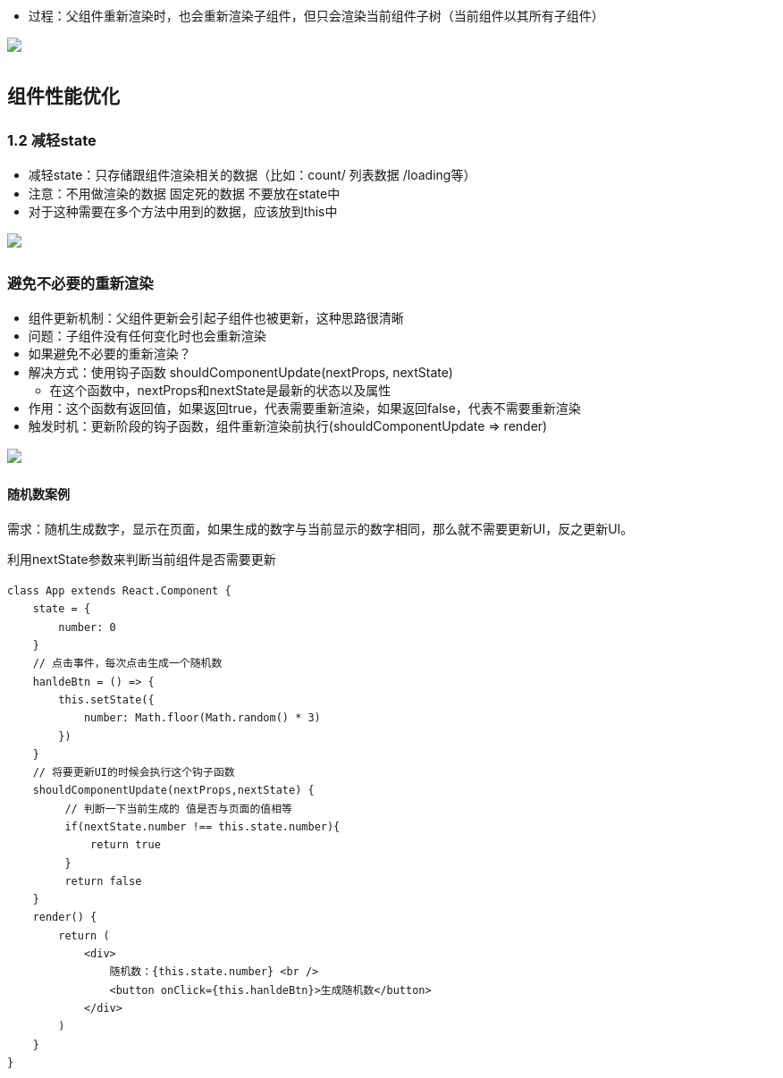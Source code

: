 - 过程：父组件重新渲染时，也会重新渲染子组件，但只会渲染当前组件子树（当前组件以其所有子组件）

![](C:/Users/hp/Desktop/全部讲义笔记/day-04/笔记/images/组件更新.png)

## 组件性能优化

### 1.2 减轻state

- 减轻state：只存储跟组件渲染相关的数据（比如：count/ 列表数据 /loading等）
- 注意：不用做渲染的数据   固定死的数据   不要放在state中
- 对于这种需要在多个方法中用到的数据，应该放到this中

![](C:/Users/hp/Desktop/全部讲义笔记/day-04/笔记/images/减轻state.png)

### 避免不必要的重新渲染

- 组件更新机制：父组件更新会引起子组件也被更新，这种思路很清晰
- 问题：子组件没有任何变化时也会重新渲染
- 如果避免不必要的重新渲染？
- 解决方式：使用钩子函数 shouldComponentUpdate(nextProps, nextState)
  - 在这个函数中，nextProps和nextState是最新的状态以及属性
- 作用：这个函数有返回值，如果返回true，代表需要重新渲染，如果返回false，代表不需要重新渲染
- 触发时机：更新阶段的钩子函数，组件重新渲染前执行(shouldComponentUpdate => render)

![](C:/Users/hp/Desktop/全部讲义笔记/day-04/笔记/images/shouldComponentUpdata.png)

#### 随机数案例

需求：随机生成数字，显示在页面，如果生成的数字与当前显示的数字相同，那么就不需要更新UI，反之更新UI。

利用nextState参数来判断当前组件是否需要更新

```react
class App extends React.Component {
    state = {
        number: 0
    }
    // 点击事件，每次点击生成一个随机数
    hanldeBtn = () => {
        this.setState({
            number: Math.floor(Math.random() * 3)
        })
    }
    // 将要更新UI的时候会执行这个钩子函数
    shouldComponentUpdate(nextProps,nextState) {
         // 判断一下当前生成的 值是否与页面的值相等
         if(nextState.number !== this.state.number){
             return true
         }
         return false
    }
    render() {
        return (
            <div>
                随机数：{this.state.number} <br />
                <button onClick={this.hanldeBtn}>生成随机数</button>
            </div>
        )
    }
}
```
